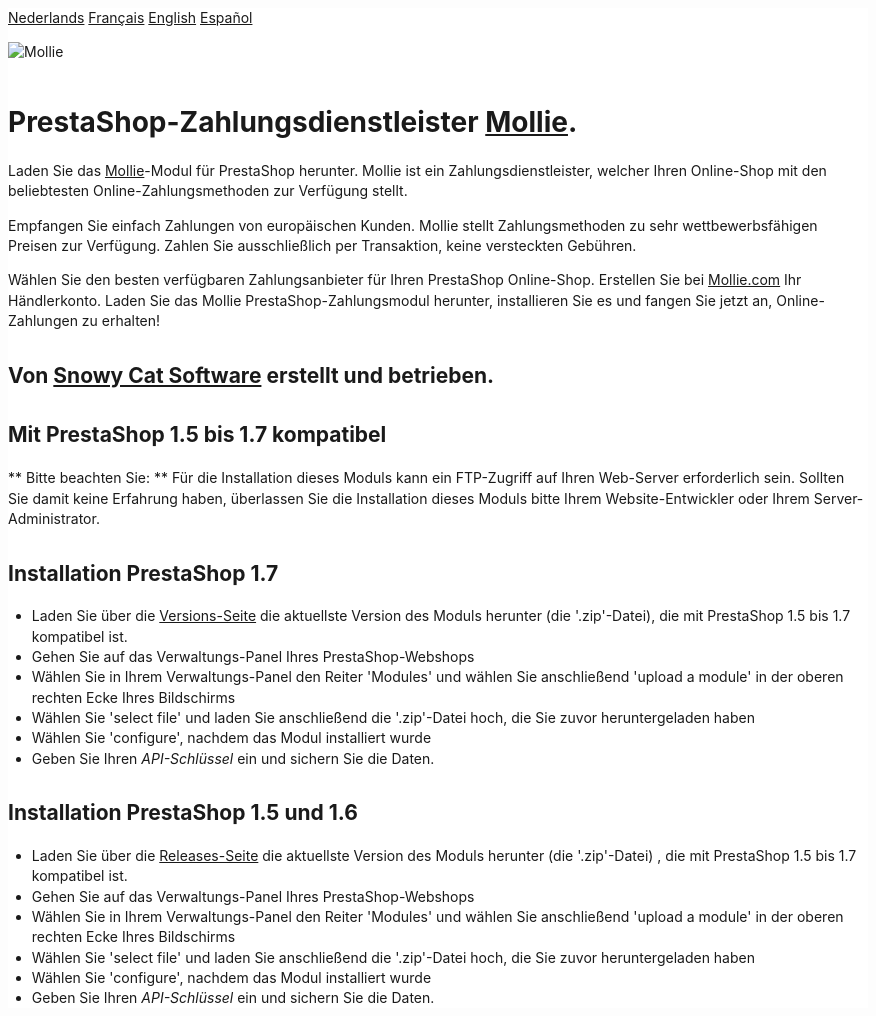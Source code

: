 [Nederlands](README_NL.md) [Français](README_FR.md) [English](README.md) [Español](README_ES.md)

![Mollie](https://www.mollie.com/files/Mollie-Logo-Style-Small.png)

# PrestaShop-Zahlungsdienstleister [Mollie](https://www.mollie.com/). #

Laden Sie das [Mollie](https://www.mollie.com/)-Modul für PrestaShop herunter. Mollie ist ein Zahlungsdienstleister, welcher Ihren Online-Shop mit den beliebtesten Online-Zahlungsmethoden zur Verfügung stellt. 

Empfangen Sie einfach Zahlungen von europäischen Kunden. Mollie stellt Zahlungsmethoden zu sehr wettbewerbsfähigen Preisen zur Verfügung. Zahlen Sie ausschließlich per Transaktion, keine versteckten Gebühren.

Wählen Sie den besten verfügbaren Zahlungsanbieter für Ihren PrestaShop Online-Shop. Erstellen Sie bei [Mollie.com](https://www.mollie.com/) Ihr Händlerkonto. 
Laden Sie das Mollie PrestaShop-Zahlungsmodul herunter, installieren Sie es und fangen Sie jetzt an, Online-Zahlungen zu erhalten!




## Von [Snowy Cat Software](https://www.snowycatsoftware.com/) erstellt und betrieben. ##

## Mit PrestaShop 1.5 bis 1.7 kompatibel ##

** Bitte beachten Sie: ** Für die Installation dieses Moduls kann ein FTP-Zugriff auf Ihren Web-Server erforderlich sein.
Sollten Sie damit keine Erfahrung haben, überlassen Sie die Installation dieses Moduls bitte Ihrem Website-Entwickler oder Ihrem Server-Administrator.

## Installation PrestaShop 1.7 ##

* Laden Sie über die [Versions-Seite](https://github.com/mollie/Prestashop/releases) die aktuellste Version des Moduls herunter (die '.zip'-Datei), die mit 
PrestaShop 1.5 bis 1.7 kompatibel ist.
* Gehen Sie auf das Verwaltungs-Panel Ihres PrestaShop-Webshops
* Wählen Sie in Ihrem Verwaltungs-Panel den Reiter 'Modules' und wählen Sie anschließend 'upload a module' in der oberen rechten Ecke Ihres Bildschirms
* Wählen Sie 'select file' und laden Sie anschließend die '.zip'-Datei hoch, die Sie zuvor heruntergeladen haben
* Wählen Sie 'configure', nachdem das Modul installiert wurde
* Geben Sie Ihren _API-Schlüssel_ ein und sichern Sie die Daten.

## Installation PrestaShop 1.5 und 1.6 ##

* Laden Sie über die [Releases-Seite](https://github.com/mollie/Prestashop/releases) die aktuellste Version des Moduls herunter (die '.zip'-Datei) , die mit 
PrestaShop 1.5 bis 1.7 kompatibel ist.
* Gehen Sie auf das Verwaltungs-Panel Ihres PrestaShop-Webshops
* Wählen Sie in Ihrem Verwaltungs-Panel den Reiter 'Modules' und wählen Sie anschließend 'upload a module' in der oberen rechten Ecke Ihres Bildschirms
* Wählen Sie 'select file' und laden Sie anschließend die '.zip'-Datei hoch, die Sie zuvor heruntergeladen haben
* Wählen Sie 'configure', nachdem das Modul installiert wurde
* Geben Sie Ihren _API-Schlüssel_ ein und sichern Sie die Daten.
